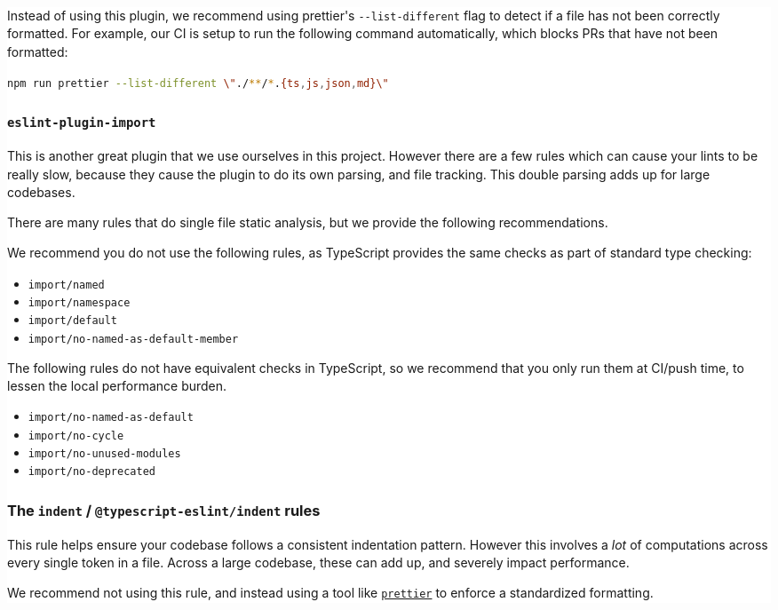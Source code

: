 Instead of using this plugin, we recommend using prettier's `--list-different` flag to detect if a file has not been correctly formatted.
For example, our CI is setup to run the following command automatically, which blocks PRs that have not been formatted:

```bash npm2yarn
npm run prettier --list-different \"./**/*.{ts,js,json,md}\"
```

### `eslint-plugin-import`

This is another great plugin that we use ourselves in this project.
However there are a few rules which can cause your lints to be really slow, because they cause the plugin to do its own parsing, and file tracking.
This double parsing adds up for large codebases.

There are many rules that do single file static analysis, but we provide the following recommendations.

We recommend you do not use the following rules, as TypeScript provides the same checks as part of standard type checking:

- `import/named`
- `import/namespace`
- `import/default`
- `import/no-named-as-default-member`

The following rules do not have equivalent checks in TypeScript, so we recommend that you only run them at CI/push time, to lessen the local performance burden.

- `import/no-named-as-default`
- `import/no-cycle`
- `import/no-unused-modules`
- `import/no-deprecated`

### The `indent` / `@typescript-eslint/indent` rules

This rule helps ensure your codebase follows a consistent indentation pattern.
However this involves a _lot_ of computations across every single token in a file.
Across a large codebase, these can add up, and severely impact performance.

We recommend not using this rule, and instead using a tool like [`prettier`](https://www.npmjs.com/package/prettier) to enforce a standardized formatting.
